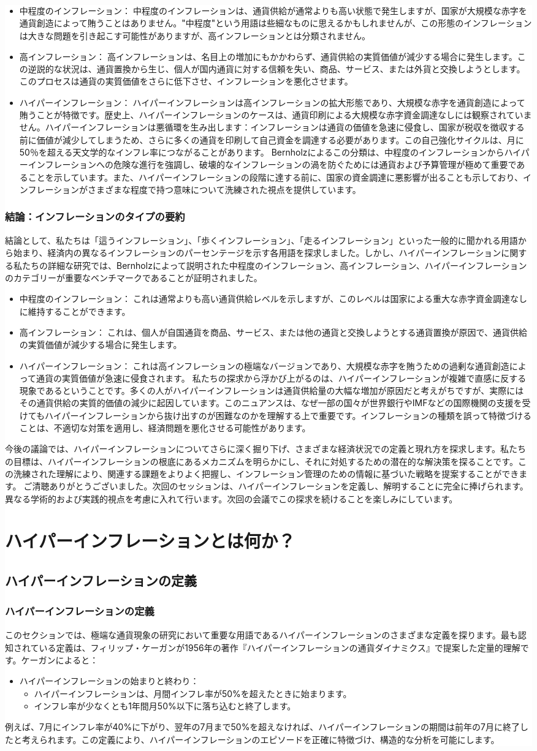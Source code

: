 - 中程度のインフレーション：
  中程度のインフレーションは、通貨供給が通常よりも高い状態で発生しますが、国家が大規模な赤字を通貨創造によって賄うことはありません。"中程度"という用語は些細なものに思えるかもしれませんが、この形態のインフレーションは大きな問題を引き起こす可能性がありますが、高インフレーションとは分類されません。

- 高インフレーション：
  高インフレーションは、名目上の増加にもかかわらず、通貨供給の実質価値が減少する場合に発生します。この逆説的な状況は、通貨置換から生じ、個人が国内通貨に対する信頼を失い、商品、サービス、または外貨と交換しようとします。このプロセスは通貨の実質価値をさらに低下させ、インフレーションを悪化させます。

- ハイパーインフレーション：
  ハイパーインフレーションは高インフレーションの拡大形態であり、大規模な赤字を通貨創造によって賄うことが特徴です。歴史上、ハイパーインフレーションのケースは、通貨印刷による大規模な赤字資金調達なしには観察されていません。ハイパーインフレーションは悪循環を生み出します：インフレーションは通貨の価値を急速に侵食し、国家が税収を徴収する前に価値が減少してしまうため、さらに多くの通貨を印刷して自己資金を調達する必要があります。この自己強化サイクルは、月に50％を超える天文学的なインフレ率につながることがあります。
  Bernholzによるこの分類は、中程度のインフレーションからハイパーインフレーションへの危険な進行を強調し、破壊的なインフレーションの渦を防ぐためには通貨および予算管理が極めて重要であることを示しています。また、ハイパーインフレーションの段階に達する前に、国家の資金調達に悪影響が出ることも示しており、インフレーションがさまざまな程度で持つ意味について洗練された視点を提供しています。

### 結論：インフレーションのタイプの要約

結論として、私たちは「這うインフレーション」、「歩くインフレーション」、「走るインフレーション」といった一般的に聞かれる用語から始まり、経済内の異なるインフレーションのパーセンテージを示す各用語を探求しました。しかし、ハイパーインフレーションに関する私たちの詳細な研究では、Bernholzによって説明された中程度のインフレーション、高インフレーション、ハイパーインフレーションのカテゴリーが重要なベンチマークであることが証明されました。

- 中程度のインフレーション：
  これは通常よりも高い通貨供給レベルを示しますが、このレベルは国家による重大な赤字資金調達なしに維持することができます。

- 高インフレーション：
  これは、個人が自国通貨を商品、サービス、または他の通貨と交換しようとする通貨置換が原因で、通貨供給の実質価値が減少する場合に発生します。

- ハイパーインフレーション：
  これは高インフレーションの極端なバージョンであり、大規模な赤字を賄うための過剰な通貨創造によって通貨の実質価値が急速に侵食されます。
私たちの探求から浮かび上がるのは、ハイパーインフレーションが複雑で直感に反する現象であるということです。多くの人がハイパーインフレーションは通貨供給量の大幅な増加が原因だと考えがちですが、実際にはその通貨供給の実質的価値の減少に起因しています。このニュアンスは、なぜ一部の国々が世界銀行やIMFなどの国際機関の支援を受けてもハイパーインフレーションから抜け出すのが困難なのかを理解する上で重要です。インフレーションの種類を誤って特徴づけることは、不適切な対策を適用し、経済問題を悪化させる可能性があります。

今後の議論では、ハイパーインフレーションについてさらに深く掘り下げ、さまざまな経済状況での定義と現れ方を探求します。私たちの目標は、ハイパーインフレーションの根底にあるメカニズムを明らかにし、それに対処するための潜在的な解決策を探ることです。この洗練された理解により、関連する課題をよりよく把握し、インフレーション管理のための情報に基づいた戦略を提案することができます。
ご清聴ありがとうございました。次回のセッションは、ハイパーインフレーションを定義し、解明することに完全に捧げられます。異なる学術的および実践的視点を考慮に入れて行います。次回の会議でこの探求を続けることを楽しみにしています。

# ハイパーインフレーションとは何か？

## ハイパーインフレーションの定義

### ハイパーインフレーションの定義

このセクションでは、極端な通貨現象の研究において重要な用語であるハイパーインフレーションのさまざまな定義を探ります。最も認知されている定義は、フィリップ・ケーガンが1956年の著作『ハイパーインフレーションの通貨ダイナミクス』で提案した定量的理解です。ケーガンによると：

- ハイパーインフレーションの始まりと終わり：
  - ハイパーインフレーションは、月間インフレ率が50%を超えたときに始まります。
  - インフレ率が少なくとも1年間月50%以下に落ち込むと終了します。

例えば、7月にインフレ率が40%に下がり、翌年の7月まで50%を超えなければ、ハイパーインフレーションの期間は前年の7月に終了したと考えられます。この定義により、ハイパーインフレーションのエピソードを正確に特徴づけ、構造的な分析を可能にします。
